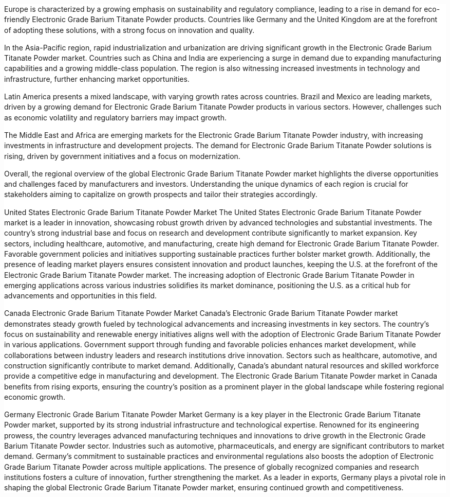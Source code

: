 Europe is characterized by a growing emphasis on sustainability and regulatory compliance, leading to a rise in demand for eco-friendly Electronic Grade Barium Titanate Powder products. Countries like Germany and the United Kingdom are at the forefront of adopting these solutions, with a strong focus on innovation and quality.

In the Asia-Pacific region, rapid industrialization and urbanization are driving significant growth in the Electronic Grade Barium Titanate Powder market. Countries such as China and India are experiencing a surge in demand due to expanding manufacturing capabilities and a growing middle-class population. The region is also witnessing increased investments in technology and infrastructure, further enhancing market opportunities.

Latin America presents a mixed landscape, with varying growth rates across countries. Brazil and Mexico are leading markets, driven by a growing demand for Electronic Grade Barium Titanate Powder products in various sectors. However, challenges such as economic volatility and regulatory barriers may impact growth.

The Middle East and Africa are emerging markets for the Electronic Grade Barium Titanate Powder industry, with increasing investments in infrastructure and development projects. The demand for Electronic Grade Barium Titanate Powder solutions is rising, driven by government initiatives and a focus on modernization.

Overall, the regional overview of the global Electronic Grade Barium Titanate Powder market highlights the diverse opportunities and challenges faced by manufacturers and investors. Understanding the unique dynamics of each region is crucial for stakeholders aiming to capitalize on growth prospects and tailor their strategies accordingly.

United States Electronic Grade Barium Titanate Powder Market
The United States Electronic Grade Barium Titanate Powder market is a leader in innovation, showcasing robust growth driven by advanced technologies and substantial investments. The country’s strong industrial base and focus on research and development contribute significantly to market expansion. Key sectors, including healthcare, automotive, and manufacturing, create high demand for Electronic Grade Barium Titanate Powder. Favorable government policies and initiatives supporting sustainable practices further bolster market growth. Additionally, the presence of leading market players ensures consistent innovation and product launches, keeping the U.S. at the forefront of the Electronic Grade Barium Titanate Powder market. The increasing adoption of Electronic Grade Barium Titanate Powder in emerging applications across various industries solidifies its market dominance, positioning the U.S. as a critical hub for advancements and opportunities in this field.

Canada Electronic Grade Barium Titanate Powder Market
Canada’s Electronic Grade Barium Titanate Powder market demonstrates steady growth fueled by technological advancements and increasing investments in key sectors. The country’s focus on sustainability and renewable energy initiatives aligns well with the adoption of Electronic Grade Barium Titanate Powder in various applications. Government support through funding and favorable policies enhances market development, while collaborations between industry leaders and research institutions drive innovation. Sectors such as healthcare, automotive, and construction significantly contribute to market demand. Additionally, Canada’s abundant natural resources and skilled workforce provide a competitive edge in manufacturing and development. The Electronic Grade Barium Titanate Powder market in Canada benefits from rising exports, ensuring the country’s position as a prominent player in the global landscape while fostering regional economic growth.

Germany Electronic Grade Barium Titanate Powder Market
Germany is a key player in the Electronic Grade Barium Titanate Powder market, supported by its strong industrial infrastructure and technological expertise. Renowned for its engineering prowess, the country leverages advanced manufacturing techniques and innovations to drive growth in the Electronic Grade Barium Titanate Powder sector. Industries such as automotive, pharmaceuticals, and energy are significant contributors to market demand. Germany’s commitment to sustainable practices and environmental regulations also boosts the adoption of Electronic Grade Barium Titanate Powder across multiple applications. The presence of globally recognized companies and research institutions fosters a culture of innovation, further strengthening the market. As a leader in exports, Germany plays a pivotal role in shaping the global Electronic Grade Barium Titanate Powder market, ensuring continued growth and competitiveness.
